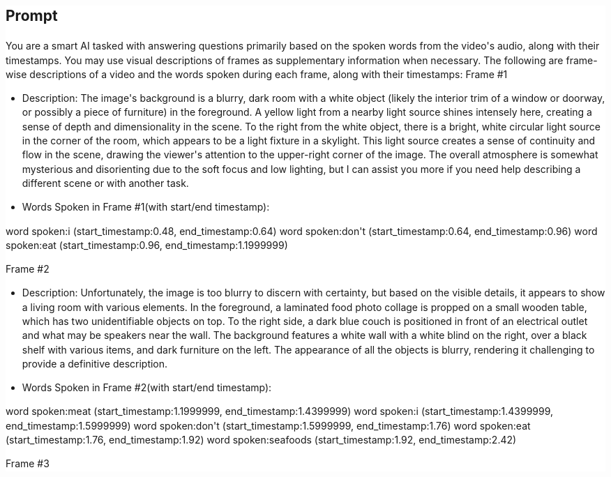 **Prompt**
---

You are a smart AI tasked with answering questions primarily based on the spoken words from the video's audio, along with their timestamps. You may use visual descriptions of frames as supplementary information when necessary.
The following are frame-wise descriptions of a video and the words spoken during each frame, along with their timestamps:
Frame #1

- Description:
    The image's background is a blurry, dark room with a white object (likely the interior trim of a window or doorway, or possibly a piece of furniture) in the foreground. A yellow light from a nearby light source shines intensely here, creating a sense of depth and dimensionality in the scene. To the right from the white object, there is a bright, white circular light source in the corner of the room, which appears to be a light fixture in a skylight. This light source creates a sense of continuity and flow in the scene, drawing the viewer's attention to the upper-right corner of the image. The overall atmosphere is somewhat mysterious and disorienting due to the soft focus and low lighting, but I can assist you more if you need help describing a different scene or with another task.

- Words Spoken in Frame #1(with start/end timestamp):

word spoken:i
(start_timestamp:0.48, end_timestamp:0.64)
 word spoken:don't
(start_timestamp:0.64, end_timestamp:0.96)
 word spoken:eat
(start_timestamp:0.96, end_timestamp:1.1999999)

Frame #2

- Description:
    Unfortunately, the image is too blurry to discern with certainty, but based on the visible details, it appears to show a living room with various elements. In the foreground, a laminated food photo collage is propped on a small wooden table, which has two unidentifiable objects on top. To the right side, a dark blue couch is positioned in front of an electrical outlet and what may be speakers near the wall. The background features a white wall with a white blind on the right, over a black shelf with various items, and dark furniture on the left. The appearance of all the objects is blurry, rendering it challenging to provide a definitive description.

- Words Spoken in Frame #2(with start/end timestamp):

word spoken:meat
(start_timestamp:1.1999999, end_timestamp:1.4399999)
 word spoken:i
(start_timestamp:1.4399999, end_timestamp:1.5999999)
 word spoken:don't
(start_timestamp:1.5999999, end_timestamp:1.76)
 word spoken:eat
(start_timestamp:1.76, end_timestamp:1.92)
 word spoken:seafoods
(start_timestamp:1.92, end_timestamp:2.42)

Frame #3
